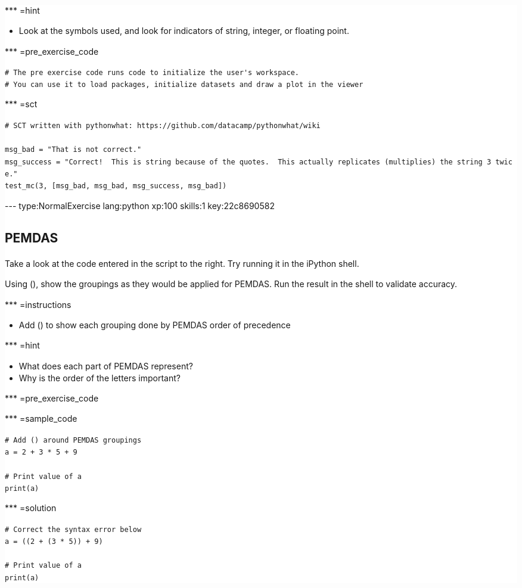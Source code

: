 *** =hint
- Look at the symbols used, and look for indicators of string, integer, or floating point.

*** =pre_exercise_code
```{python}
# The pre exercise code runs code to initialize the user's workspace.
# You can use it to load packages, initialize datasets and draw a plot in the viewer

```


*** =sct
```{python}
# SCT written with pythonwhat: https://github.com/datacamp/pythonwhat/wiki

msg_bad = "That is not correct."
msg_success = "Correct!  This is string because of the quotes.  This actually replicates (multiplies) the string 3 twice."
test_mc(3, [msg_bad, msg_bad, msg_success, msg_bad])
```

--- type:NormalExercise lang:python xp:100 skills:1 key:22c8690582
## PEMDAS

Take a look at the code entered in the script to the right.  Try running it in the iPython shell.

Using (), show the groupings as they would be applied for PEMDAS.  Run the result in the shell to validate accuracy.


*** =instructions
- Add () to show each grouping done by PEMDAS order of precedence

*** =hint
- What does each part of PEMDAS represent?
- Why is the order of the letters important?

*** =pre_exercise_code
```{python}
```

*** =sample_code
```{python}
# Add () around PEMDAS groupings
a = 2 + 3 * 5 + 9

# Print value of a
print(a)
```

*** =solution
```{python}
# Correct the syntax error below
a = ((2 + (3 * 5)) + 9)

# Print value of a
print(a)
```
